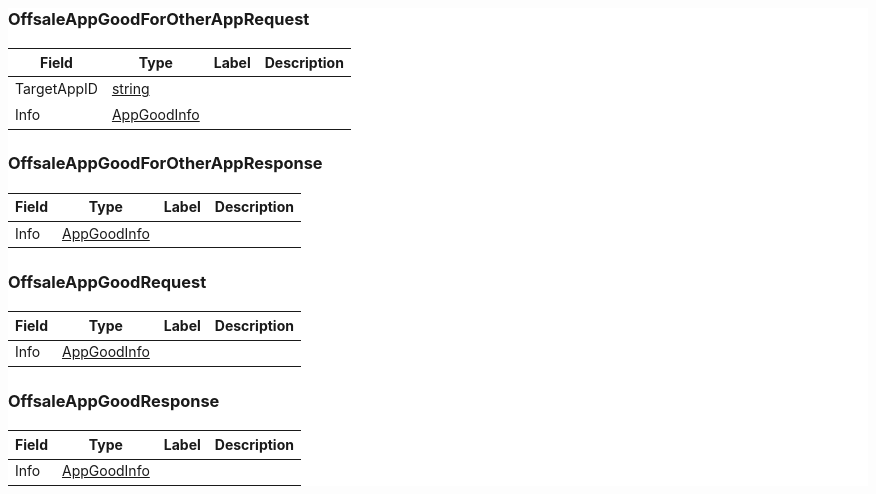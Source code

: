 




<a name="cloud-hashing-goods-v1-OffsaleAppGoodForOtherAppRequest"></a>

### OffsaleAppGoodForOtherAppRequest



| Field | Type | Label | Description |
| ----- | ---- | ----- | ----------- |
| TargetAppID | [string](#string) |  |  |
| Info | [AppGoodInfo](#cloud-hashing-goods-v1-AppGoodInfo) |  |  |






<a name="cloud-hashing-goods-v1-OffsaleAppGoodForOtherAppResponse"></a>

### OffsaleAppGoodForOtherAppResponse



| Field | Type | Label | Description |
| ----- | ---- | ----- | ----------- |
| Info | [AppGoodInfo](#cloud-hashing-goods-v1-AppGoodInfo) |  |  |






<a name="cloud-hashing-goods-v1-OffsaleAppGoodRequest"></a>

### OffsaleAppGoodRequest



| Field | Type | Label | Description |
| ----- | ---- | ----- | ----------- |
| Info | [AppGoodInfo](#cloud-hashing-goods-v1-AppGoodInfo) |  |  |






<a name="cloud-hashing-goods-v1-OffsaleAppGoodResponse"></a>

### OffsaleAppGoodResponse



| Field | Type | Label | Description |
| ----- | ---- | ----- | ----------- |
| Info | [AppGoodInfo](#cloud-hashing-goods-v1-AppGoodInfo) |  |  |




